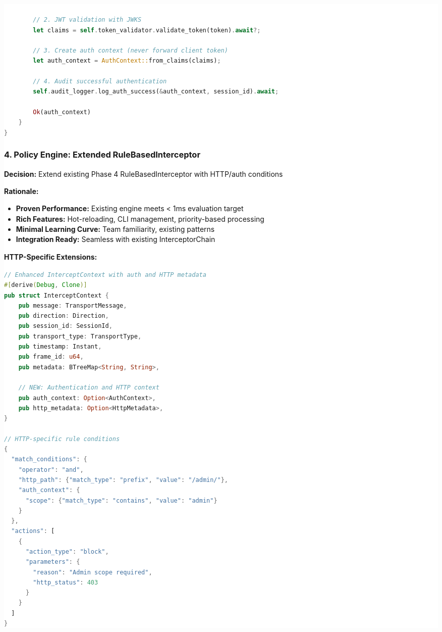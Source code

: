 ```rust
        
        // 2. JWT validation with JWKS
        let claims = self.token_validator.validate_token(token).await?;
        
        // 3. Create auth context (never forward client token)
        let auth_context = AuthContext::from_claims(claims);
        
        // 4. Audit successful authentication
        self.audit_logger.log_auth_success(&auth_context, session_id).await;
        
        Ok(auth_context)
    }
}
```

### 4. Policy Engine: Extended RuleBasedInterceptor

**Decision:** Extend existing Phase 4 RuleBasedInterceptor with HTTP/auth conditions

**Rationale:**
- **Proven Performance:** Existing engine meets < 1ms evaluation target
- **Rich Features:** Hot-reloading, CLI management, priority-based processing
- **Minimal Learning Curve:** Team familiarity, existing patterns
- **Integration Ready:** Seamless with existing InterceptorChain

**HTTP-Specific Extensions:**
```rust
// Enhanced InterceptContext with auth and HTTP metadata
#[derive(Debug, Clone)]
pub struct InterceptContext {
    pub message: TransportMessage,
    pub direction: Direction,
    pub session_id: SessionId,
    pub transport_type: TransportType,
    pub timestamp: Instant,
    pub frame_id: u64,
    pub metadata: BTreeMap<String, String>,
    
    // NEW: Authentication and HTTP context
    pub auth_context: Option<AuthContext>,
    pub http_metadata: Option<HttpMetadata>,
}

// HTTP-specific rule conditions
{
  "match_conditions": {
    "operator": "and",
    "http_path": {"match_type": "prefix", "value": "/admin/"},
    "auth_context": {
      "scope": {"match_type": "contains", "value": "admin"}
    }
  },
  "actions": [
    {
      "action_type": "block",
      "parameters": {
        "reason": "Admin scope required",
        "http_status": 403
      }
    }
  ]
}
```
